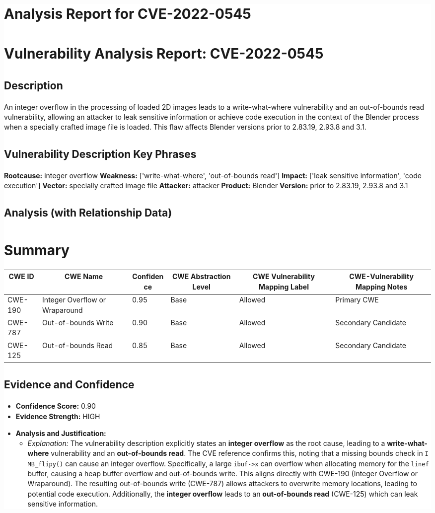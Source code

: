 # Analysis Report for CVE-2022-0545

# Vulnerability Analysis Report: CVE-2022-0545

## Description

An integer overflow in the processing of loaded 2D images leads to a write-what-where vulnerability and an out-of-bounds read vulnerability, allowing an attacker to leak sensitive information or achieve code execution in the context of the Blender process when a specially crafted image file is loaded. This flaw affects Blender versions prior to 2.83.19, 2.93.8 and 3.1.

## Vulnerability Description Key Phrases

**Rootcause:** integer overflow
**Weakness:** ['write-what-where', 'out-of-bounds read']
**Impact:** ['leak sensitive information', 'code execution']
**Vector:** specially crafted image file
**Attacker:** attacker
**Product:** Blender
**Version:** prior to 2.83.19, 2.93.8 and 3.1

## Analysis (with Relationship Data)

# Summary
| CWE ID  | CWE Name                        | Confidence | CWE Abstraction Level | CWE Vulnerability Mapping Label | CWE-Vulnerability Mapping Notes |
|---------|---------------------------------|------------|-----------------------|---------------------------------|---------------------------------|
| CWE-190 | Integer Overflow or Wraparound  | 0.95       | Base                  | Allowed                        | Primary CWE                     |
| CWE-787 | Out-of-bounds Write             | 0.90       | Base                  | Allowed                        | Secondary Candidate            |
| CWE-125 | Out-of-bounds Read              | 0.85       | Base                  | Allowed                        | Secondary Candidate            |

## Evidence and Confidence

*   **Confidence Score:** 0.90
*   **Evidence Strength:** HIGH

- **Analysis and Justification:**  
  - *Explanation:* The vulnerability description explicitly states an **integer overflow** as the root cause, leading to a **write-what-where** vulnerability and an **out-of-bounds read**. The CVE reference confirms this, noting that a missing bounds check in `IMB_flipy()` can cause an integer overflow. Specifically, a large `ibuf->x` can overflow when allocating memory for the `linef` buffer, causing a heap buffer overflow and out-of-bounds write. This aligns directly with CWE-190 (Integer Overflow or Wraparound). The resulting out-of-bounds write (CWE-787) allows attackers to overwrite memory locations, leading to potential code execution. Additionally, the **integer overflow** leads to an **out-of-bounds read** (CWE-125) which can leak sensitive information.

